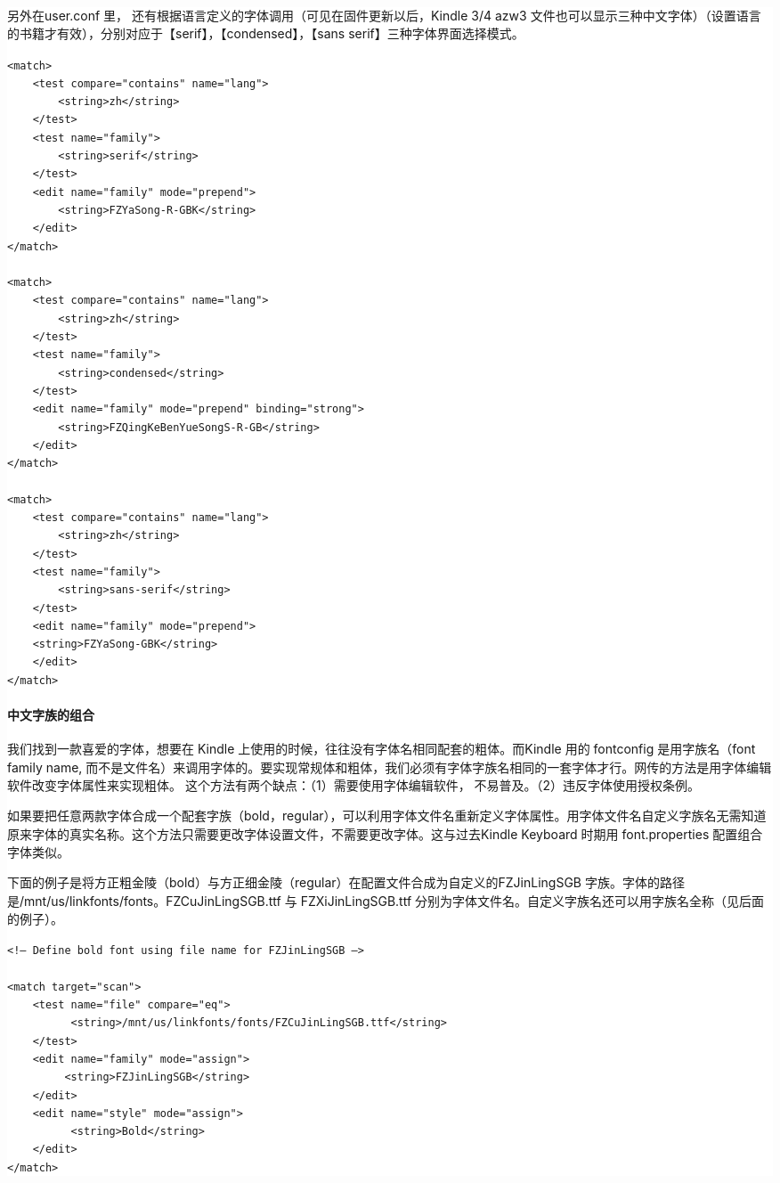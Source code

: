 另外在user.conf 里， 还有根据语言定义的字体调用（可见在固件更新以后，Kindle 3/4 azw3 文件也可以显示三种中文字体）（设置语言的书籍才有效），分别对应于【serif】，【condensed】，【sans serif】三种字体界面选择模式。

    <match>
	    <test compare="contains" name="lang">
		    <string>zh</string>
	    </test>
	    <test name="family">
		    <string>serif</string>
	    </test>
	    <edit name="family" mode="prepend">
		    <string>FZYaSong-R-GBK</string>
	    </edit>
    </match>

    <match>
	    <test compare="contains" name="lang">
		    <string>zh</string>
	    </test>
	    <test name="family">
		    <string>condensed</string>
	    </test>
	    <edit name="family" mode="prepend" binding="strong">
		    <string>FZQingKeBenYueSongS-R-GB</string>
	    </edit>
    </match>

    <match>
		<test compare="contains" name="lang">
		    <string>zh</string>
	    </test>
	    <test name="family">
		    <string>sans-serif</string>
	    </test>
	    <edit name="family" mode="prepend">
		<string>FZYaSong-GBK</string>  
	    </edit>
    </match>

#### 中文字族的组合

我们找到一款喜爱的字体，想要在 Kindle 上使用的时候，往往没有字体名相同配套的粗体。而Kindle 用的 fontconfig 是用字族名（font family name, 而不是文件名）来调用字体的。要实现常规体和粗体，我们必须有字体字族名相同的一套字体才行。网传的方法是用字体编辑软件改变字体属性来实现粗体。 这个方法有两个缺点：（1）需要使用字体编辑软件， 不易普及。（2）违反字体使用授权条例。

如果要把任意两款字体合成一个配套字族（bold，regular），可以利用字体文件名重新定义字体属性。用字体文件名自定义字族名无需知道原来字体的真实名称。这个方法只需要更改字体设置文件，不需要更改字体。这与过去Kindle Keyboard 时期用 font.properties 配置组合字体类似。

下面的例子是将方正粗金陵（bold）与方正细金陵（regular）在配置文件合成为自定义的FZJinLingSGB 字族。字体的路径是/mnt/us/linkfonts/fonts。FZCuJinLingSGB.ttf 与 FZXiJinLingSGB.ttf 分别为字体文件名。自定义字族名还可以用字族名全称（见后面的例子）。

    <!– Define bold font using file name for FZJinLingSGB –>

    <match target="scan">
        <test name="file" compare="eq">
              <string>/mnt/us/linkfonts/fonts/FZCuJinLingSGB.ttf</string>
        </test>
        <edit name="family" mode="assign">
             <string>FZJinLingSGB</string>
        </edit>
        <edit name="style" mode="assign">
              <string>Bold</string>
        </edit>
    </match>
